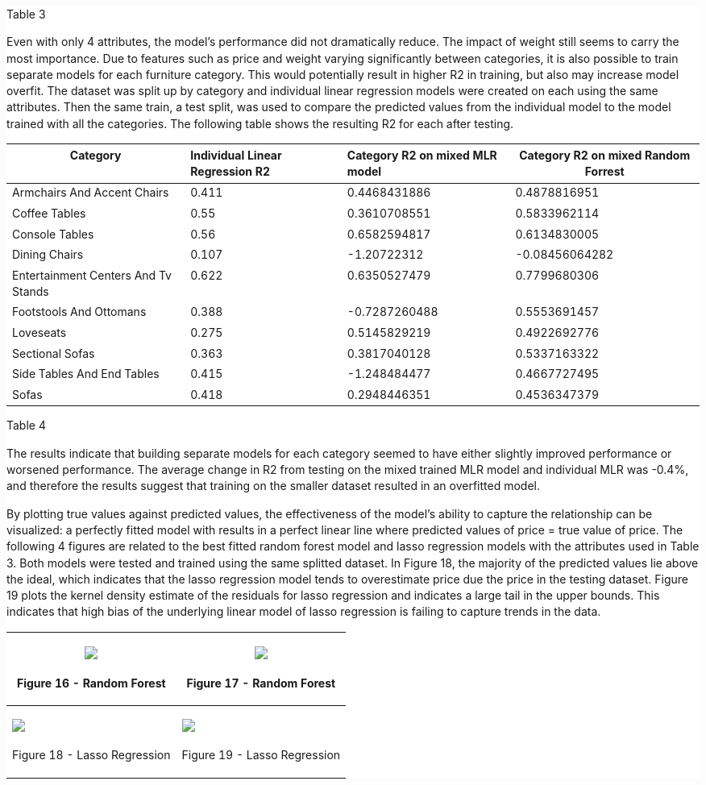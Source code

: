 Table 3

Even with only 4 attributes, the model’s performance did not dramatically reduce. The impact of weight still seems to carry the most importance. Due to features such as price and weight varying significantly between categories, it is also possible to train separate models for each furniture category. This would potentially result in higher R2 in training, but also may increase model overfit. The dataset was split up by category and individual linear regression models were created on each using the same attributes. Then the same train, a  test split, was used to compare the predicted values from the individual model to the model trained with all the categories. The following table shows the resulting R2 for each after testing.



|Category|Individual Linear Regression R2|Category R2 on mixed MLR model|Category R2 on mixed Random Forrest|
| - | :- | :- | - |
|Armchairs And Accent Chairs|0\.411|0\.4468431886|0\.4878816951|
|Coffee Tables|0\.55|0\.3610708551|0\.5833962114|
|Console Tables|0\.56|0\.6582594817|0\.6134830005|
|Dining Chairs|0\.107|-1.20722312|-0.08456064282|
|Entertainment Centers And Tv Stands|0\.622|0\.6350527479|0\.7799680306|
|Footstools And Ottomans|0\.388|-0.7287260488|0\.5553691457|
|Loveseats|0\.275|0\.5145829219|0\.4922692776|
|Sectional Sofas|0\.363|0\.3817040128|0\.5337163322|
|Side Tables And End Tables|0\.415|-1.248484477|0\.4667727495|
|Sofas|0\.418|0\.2948446351|0\.4536347379|

Table 4

The results indicate that building separate models for each category seemed to have either slightly improved performance or worsened performance. The average change in R2 from testing on the mixed trained MLR model and individual MLR was -0.4%, and therefore the results suggest that training on the smaller dataset resulted in an overfitted model.

By plotting true values against predicted values, the effectiveness of the model’s ability to capture the relationship can be visualized: a perfectly fitted model with results in a perfect linear line where predicted values of price = true value of price. The following 4 figures are related to the best fitted random forest model and lasso regression models with the attributes used in Table 3. Both models were tested and trained using the same splitted dataset. In Figure 18, the majority of the predicted values lie above the ideal, which indicates that the lasso regression model tends to overestimate price due the price in the testing dataset. Figure 19 plots the kernel density estimate of the residuals for lasso regression and indicates a large tail in the upper bounds. This indicates that high bias of the underlying linear model of lasso regression is failing to capture trends in the data.



|<p>![](Aspose.Words.031707dd-a347-4c4e-866e-a70839bbe78e.020.png)</p><p>Figure 16 - Random Forest</p>|<p>![](Aspose.Words.031707dd-a347-4c4e-866e-a70839bbe78e.021.png)</p><p>Figure 17 - Random Forest</p>|
| - | - |
|<p>![](Aspose.Words.031707dd-a347-4c4e-866e-a70839bbe78e.022.png)</p><p>Figure 18 - Lasso Regression</p>|<p>![](Aspose.Words.031707dd-a347-4c4e-866e-a70839bbe78e.023.png)</p><p>Figure 19 - Lasso Regression</p>|
